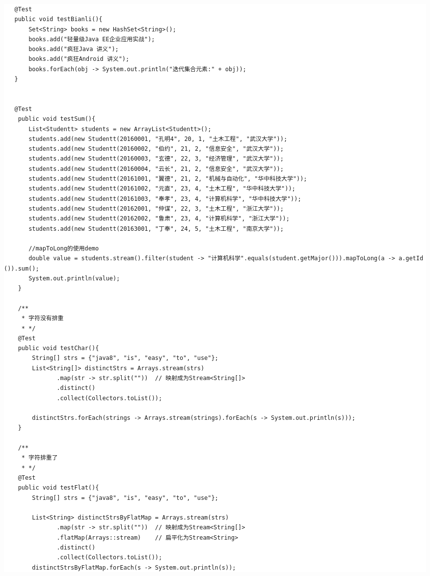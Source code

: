       
       @Test
       public void testBianli(){
    	   Set<String> books = new HashSet<String>();
           books.add("轻量级Java EE企业应用实战");
           books.add("疯狂Java 讲义");
           books.add("疯狂Android 讲义");
           books.forEach(obj -> System.out.println("迭代集合元素:" + obj)); 
       }
       
       
       @Test
    	public void testSum(){
    	   List<Studentt> students = new ArrayList<Studentt>();
           students.add(new Studentt(20160001, "孔明4", 20, 1, "土木工程", "武汉大学"));
           students.add(new Studentt(20160002, "伯约", 21, 2, "信息安全", "武汉大学"));
           students.add(new Studentt(20160003, "玄德", 22, 3, "经济管理", "武汉大学"));
           students.add(new Studentt(20160004, "云长", 21, 2, "信息安全", "武汉大学"));
           students.add(new Studentt(20161001, "翼德", 21, 2, "机械与自动化", "华中科技大学"));
           students.add(new Studentt(20161002, "元直", 23, 4, "土木工程", "华中科技大学"));
           students.add(new Studentt(20161003, "奉孝", 23, 4, "计算机科学", "华中科技大学"));
           students.add(new Studentt(20162001, "仲谋", 22, 3, "土木工程", "浙江大学"));
           students.add(new Studentt(20162002, "鲁肃", 23, 4, "计算机科学", "浙江大学"));
           students.add(new Studentt(20163001, "丁奉", 24, 5, "土木工程", "南京大学"));
           
           //mapToLong的使用demo
           double value = students.stream().filter(student -> "计算机科学".equals(student.getMajor())).mapToLong(a -> a.getId()).sum();
           System.out.println(value);
    	}
    	
    	/**
    	 * 字符没有排重
    	 * */
    	@Test
    	public void testChar(){
    		String[] strs = {"java8", "is", "easy", "to", "use"};
    		List<String[]> distinctStrs = Arrays.stream(strs)
                   .map(str -> str.split(""))  // 映射成为Stream<String[]>
                   .distinct()
                   .collect(Collectors.toList());
    		
    		distinctStrs.forEach(strings -> Arrays.stream(strings).forEach(s -> System.out.println(s)));
    	}
    	
    	/**
    	 * 字符排重了
    	 * */
    	@Test
    	public void testFlat(){
    		String[] strs = {"java8", "is", "easy", "to", "use"};
    		
    		List<String> distinctStrsByFlatMap = Arrays.stream(strs)
                   .map(str -> str.split(""))  // 映射成为Stream<String[]>
                   .flatMap(Arrays::stream)    // 扁平化为Stream<String>
                   .distinct()
                   .collect(Collectors.toList());
    		distinctStrsByFlatMap.forEach(s -> System.out.println(s));
    		